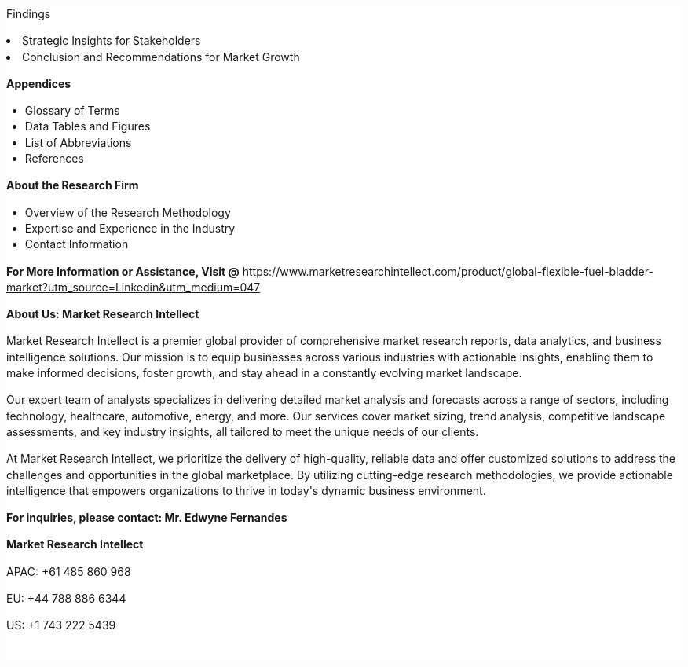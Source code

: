 Findings</li><li>Strategic Insights for Stakeholders</li><li>Conclusion and Recommendations for Market Growth</li></ul><p><strong>Appendices</strong></p><ul><li>Glossary of Terms</li><li>Data Tables and Figures</li><li>List of Abbreviations</li><li>References</li></ul><p><strong>About the Research Firm</strong></p><ul><li>Overview of the Research Methodology</li><li>Expertise and Experience in the Industry</li><li>Contact Information</li></ul></div><div class="article-main__content" data-test-id="publishing-text-block"><p><span class="font-[700]"><strong>For More Information or Assistance, Visit @</strong>&nbsp;<a href="https://www.marketresearchintellect.com/product/global-flexible-fuel-bladder-market?utm_source=Linkedin&utm_medium=047">https://www.marketresearchintellect.com/product/global-flexible-fuel-bladder-market?utm_source=Linkedin&utm_medium=047</a></span></p><p><strong>About Us: Market Research Intellect</strong></p><p>Market Research Intellect is a premier global provider of comprehensive market research reports, data analytics, and business intelligence solutions. Our mission is to equip businesses across various industries with actionable insights, enabling them to make informed decisions, foster growth, and stay ahead in a constantly evolving market landscape.</p><p>Our expert team of analysts specializes in delivering detailed market analysis and forecasts across a range of sectors, including technology, healthcare, automotive, energy, and more. Our services cover market sizing, trend analysis, competitive landscape assessments, and key industry insights, all tailored to meet the unique needs of our clients.</p><p>At Market Research Intellect, we prioritize the delivery of high-quality, reliable data and offer customized solutions to address the challenges and opportunities in the global marketplace. By utilizing cutting-edge research methodologies, we provide actionable intelligence that empowers organizations to thrive in today's dynamic business environment.</p><p><strong>For inquiries, please contact: Mr. Edwyne Fernandes</strong></p><p><strong>Market Research Intellect</strong></p><p>APAC: +61 485 860 968</p><p>EU: +44 788 886 6344</p><p>US: +1 743 222 5439</p></div><div class="article-main__content" data-test-id="publishing-text-block">&nbsp;</div>
